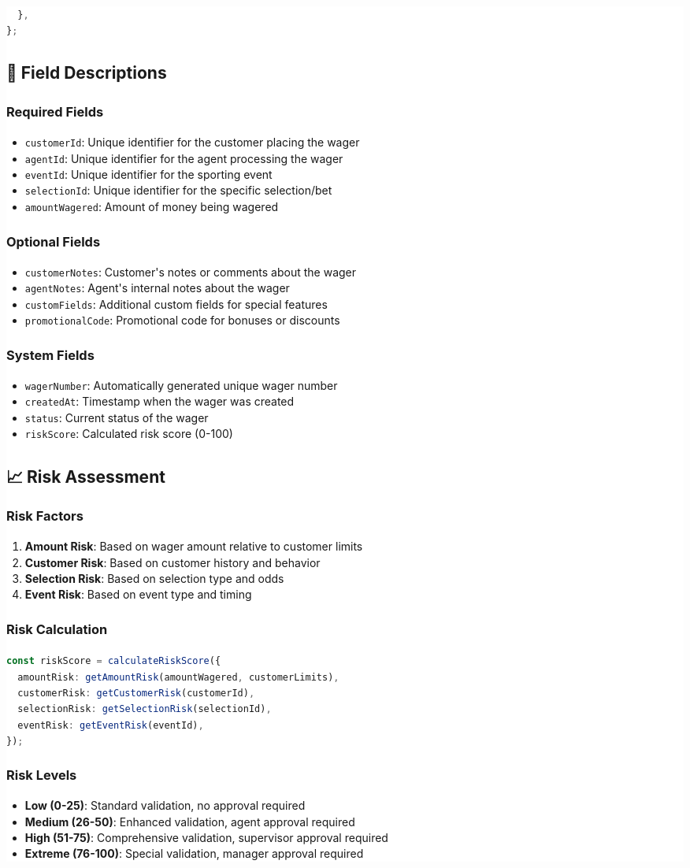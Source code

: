 ```typescript
  },
};
```

## 🔧 **Field Descriptions**

### **Required Fields**

- `customerId`: Unique identifier for the customer placing the wager
- `agentId`: Unique identifier for the agent processing the wager
- `eventId`: Unique identifier for the sporting event
- `selectionId`: Unique identifier for the specific selection/bet
- `amountWagered`: Amount of money being wagered

### **Optional Fields**

- `customerNotes`: Customer's notes or comments about the wager
- `agentNotes`: Agent's internal notes about the wager
- `customFields`: Additional custom fields for special features
- `promotionalCode`: Promotional code for bonuses or discounts

### **System Fields**

- `wagerNumber`: Automatically generated unique wager number
- `createdAt`: Timestamp when the wager was created
- `status`: Current status of the wager
- `riskScore`: Calculated risk score (0-100)

## 📈 **Risk Assessment**

### **Risk Factors**

1. **Amount Risk**: Based on wager amount relative to customer limits
2. **Customer Risk**: Based on customer history and behavior
3. **Selection Risk**: Based on selection type and odds
4. **Event Risk**: Based on event type and timing

### **Risk Calculation**

```typescript
const riskScore = calculateRiskScore({
  amountRisk: getAmountRisk(amountWagered, customerLimits),
  customerRisk: getCustomerRisk(customerId),
  selectionRisk: getSelectionRisk(selectionId),
  eventRisk: getEventRisk(eventId),
});
```

### **Risk Levels**

- **Low (0-25)**: Standard validation, no approval required
- **Medium (26-50)**: Enhanced validation, agent approval required
- **High (51-75)**: Comprehensive validation, supervisor approval required
- **Extreme (76-100)**: Special validation, manager approval required
